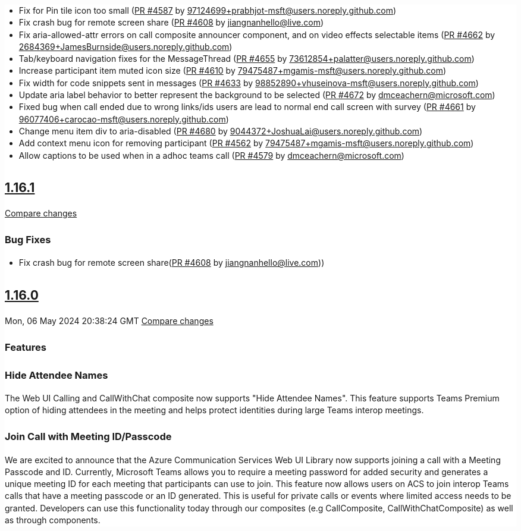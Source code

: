 - Fix for Pin tile icon too small ([PR #4587](https://github.com/azure/communication-ui-library/pull/4587) by 97124699+prabhjot-msft@users.noreply.github.com)
- Fix crash bug for remote screen share ([PR #4608](https://github.com/azure/communication-ui-library/pull/4608) by jiangnanhello@live.com)
- Fix aria-allowed-attr errors on call composite announcer component, and on video effects selectable items ([PR #4662](https://github.com/azure/communication-ui-library/pull/4662) by 2684369+JamesBurnside@users.noreply.github.com)
- Tab/keyboard navigation fixes for the MessageThread ([PR #4655](https://github.com/azure/communication-ui-library/pull/4655) by 73612854+palatter@users.noreply.github.com)
- Increase participant item muted icon size ([PR #4610](https://github.com/azure/communication-ui-library/pull/4610) by 79475487+mgamis-msft@users.noreply.github.com)
- Fix width for code snippets sent in messages ([PR #4633](https://github.com/azure/communication-ui-library/pull/4633) by 98852890+vhuseinova-msft@users.noreply.github.com)
- Update aria label behavior to better represent the background to be selected ([PR #4672](https://github.com/azure/communication-ui-library/pull/4672) by dmceachern@microsoft.com)
- Fixed bug when call ended due to wrong links/ids users are lead to normal end call screen with survey ([PR #4661](https://github.com/azure/communication-ui-library/pull/4661) by 96077406+carocao-msft@users.noreply.github.com)
- Change menu item div to aria-disabled ([PR #4680](https://github.com/azure/communication-ui-library/pull/4680) by 9044372+JoshuaLai@users.noreply.github.com)
- Add context menu icon for removing participant ([PR #4562](https://github.com/azure/communication-ui-library/pull/4562) by 79475487+mgamis-msft@users.noreply.github.com)
- Allow captions to be used when in a adhoc teams call ([PR #4579](https://github.com/azure/communication-ui-library/pull/4579) by dmceachern@microsoft.com)

## [1.16.1](https://github.com/azure/communication-ui-library/tree/1.16.1)
[Compare changes](https://github.com/azure/communication-ui-library/compare/1.16.0...1.16.1)

### Bug Fixes
- Fix crash bug for remote screen share([PR #4608](https://github.com/Azure/communication-ui-library/pull/4608) by jiangnanhello@live.com))

## [1.16.0](https://github.com/azure/communication-ui-library/tree/1.16.0)

Mon, 06 May 2024 20:38:24 GMT 
[Compare changes](https://github.com/azure/communication-ui-library/compare/1.15.0...1.16.0)
### Features

### Hide Attendee Names

The Web UI Calling and CallWithChat composite now supports "Hide Attendee Names". This feature supports Teams Premium option of hiding attendees in the meeting and helps protect identities during large Teams interop meetings.

### Join Call with Meeting ID/Passcode

We are excited to announce that the Azure Communication Services Web UI Library now supports joining a call with a Meeting Passcode and ID. Currently, Microsoft Teams allows you to require a meeting password for added security and generates a unique meeting ID for each meeting that participants can use to join. This feature now allows users on ACS to join interop Teams calls that have a meeting passcode or an ID generated. This is useful for private calls or events where limited access needs to be granted. Developers can use this functionality today through our composites (e.g CallComposite, CallWithChatComposite) as well as through components.
